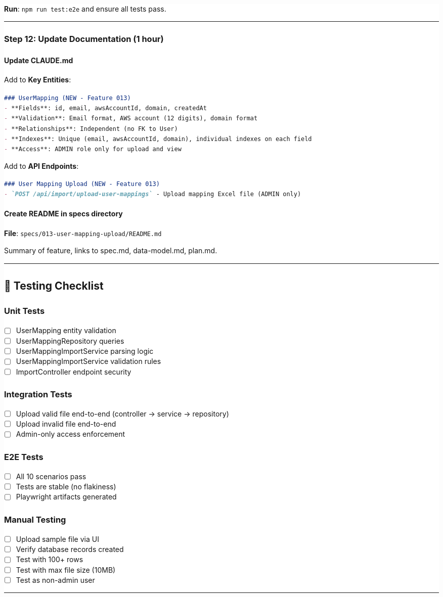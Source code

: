 **Run**: `npm run test:e2e` and ensure all tests pass.

---

### Step 12: Update Documentation (1 hour)

#### Update CLAUDE.md

Add to **Key Entities**:
```markdown
### UserMapping (NEW - Feature 013)
- **Fields**: id, email, awsAccountId, domain, createdAt
- **Validation**: Email format, AWS account (12 digits), domain format
- **Relationships**: Independent (no FK to User)
- **Indexes**: Unique (email, awsAccountId, domain), individual indexes on each field
- **Access**: ADMIN role only for upload and view
```

Add to **API Endpoints**:
```markdown
### User Mapping Upload (NEW - Feature 013)
- `POST /api/import/upload-user-mappings` - Upload mapping Excel file (ADMIN only)
```

#### Create README in specs directory

**File**: `specs/013-user-mapping-upload/README.md`

Summary of feature, links to spec.md, data-model.md, plan.md.

---

## 🧪 Testing Checklist

### Unit Tests
- [ ] UserMapping entity validation
- [ ] UserMappingRepository queries
- [ ] UserMappingImportService parsing logic
- [ ] UserMappingImportService validation rules
- [ ] ImportController endpoint security

### Integration Tests
- [ ] Upload valid file end-to-end (controller → service → repository)
- [ ] Upload invalid file end-to-end
- [ ] Admin-only access enforcement

### E2E Tests
- [ ] All 10 scenarios pass
- [ ] Tests are stable (no flakiness)
- [ ] Playwright artifacts generated

### Manual Testing
- [ ] Upload sample file via UI
- [ ] Verify database records created
- [ ] Test with 100+ rows
- [ ] Test with max file size (10MB)
- [ ] Test as non-admin user

---